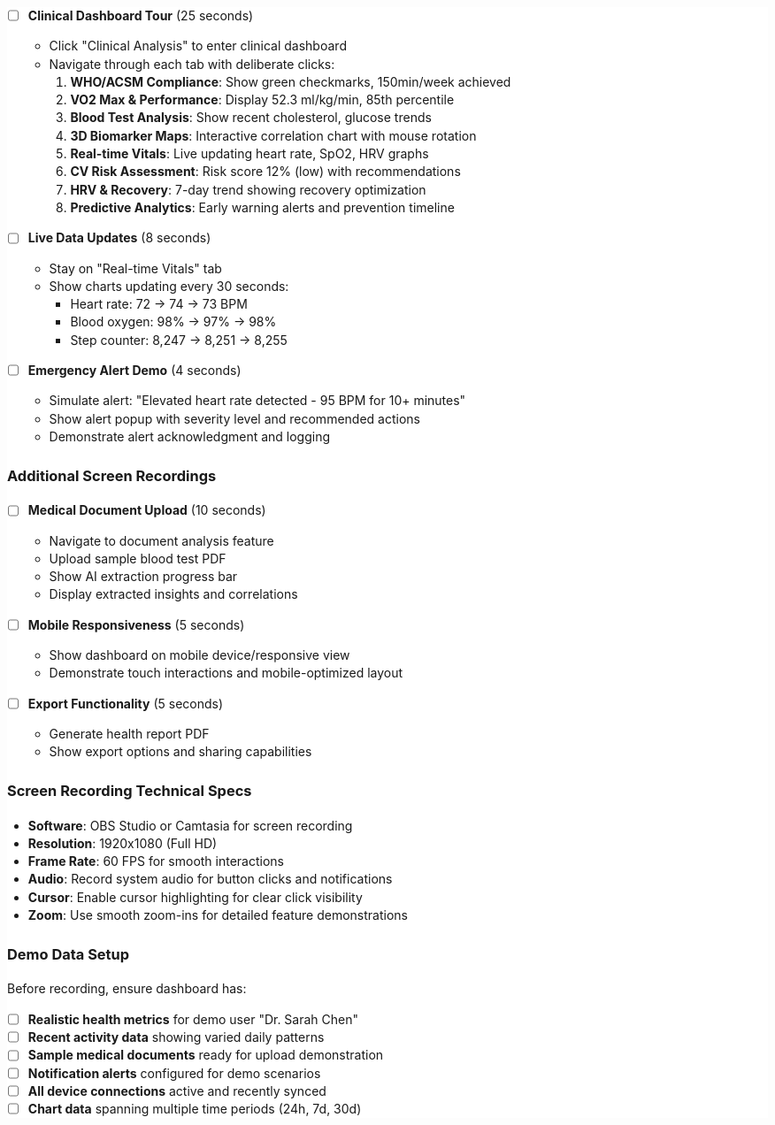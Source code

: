 - [ ] **Clinical Dashboard Tour** (25 seconds)
  - Click "Clinical Analysis" to enter clinical dashboard
  - Navigate through each tab with deliberate clicks:
    1. **WHO/ACSM Compliance**: Show green checkmarks, 150min/week achieved
    2. **VO2 Max & Performance**: Display 52.3 ml/kg/min, 85th percentile
    3. **Blood Test Analysis**: Show recent cholesterol, glucose trends
    4. **3D Biomarker Maps**: Interactive correlation chart with mouse rotation
    5. **Real-time Vitals**: Live updating heart rate, SpO2, HRV graphs
    6. **CV Risk Assessment**: Risk score 12% (low) with recommendations
    7. **HRV & Recovery**: 7-day trend showing recovery optimization
    8. **Predictive Analytics**: Early warning alerts and prevention timeline

- [ ] **Live Data Updates** (8 seconds)
  - Stay on "Real-time Vitals" tab
  - Show charts updating every 30 seconds:
    - Heart rate: 72 → 74 → 73 BPM
    - Blood oxygen: 98% → 97% → 98%
    - Step counter: 8,247 → 8,251 → 8,255

- [ ] **Emergency Alert Demo** (4 seconds)
  - Simulate alert: "Elevated heart rate detected - 95 BPM for 10+ minutes"
  - Show alert popup with severity level and recommended actions
  - Demonstrate alert acknowledgment and logging

### **Additional Screen Recordings**
- [ ] **Medical Document Upload** (10 seconds)
  - Navigate to document analysis feature
  - Upload sample blood test PDF
  - Show AI extraction progress bar
  - Display extracted insights and correlations

- [ ] **Mobile Responsiveness** (5 seconds)
  - Show dashboard on mobile device/responsive view
  - Demonstrate touch interactions and mobile-optimized layout

- [ ] **Export Functionality** (5 seconds)
  - Generate health report PDF
  - Show export options and sharing capabilities

### **Screen Recording Technical Specs**
- **Software**: OBS Studio or Camtasia for screen recording
- **Resolution**: 1920x1080 (Full HD)
- **Frame Rate**: 60 FPS for smooth interactions
- **Audio**: Record system audio for button clicks and notifications
- **Cursor**: Enable cursor highlighting for clear click visibility
- **Zoom**: Use smooth zoom-ins for detailed feature demonstrations

### **Demo Data Setup**
Before recording, ensure dashboard has:
- [ ] **Realistic health metrics** for demo user "Dr. Sarah Chen"
- [ ] **Recent activity data** showing varied daily patterns
- [ ] **Sample medical documents** ready for upload demonstration
- [ ] **Notification alerts** configured for demo scenarios
- [ ] **All device connections** active and recently synced
- [ ] **Chart data** spanning multiple time periods (24h, 7d, 30d)
